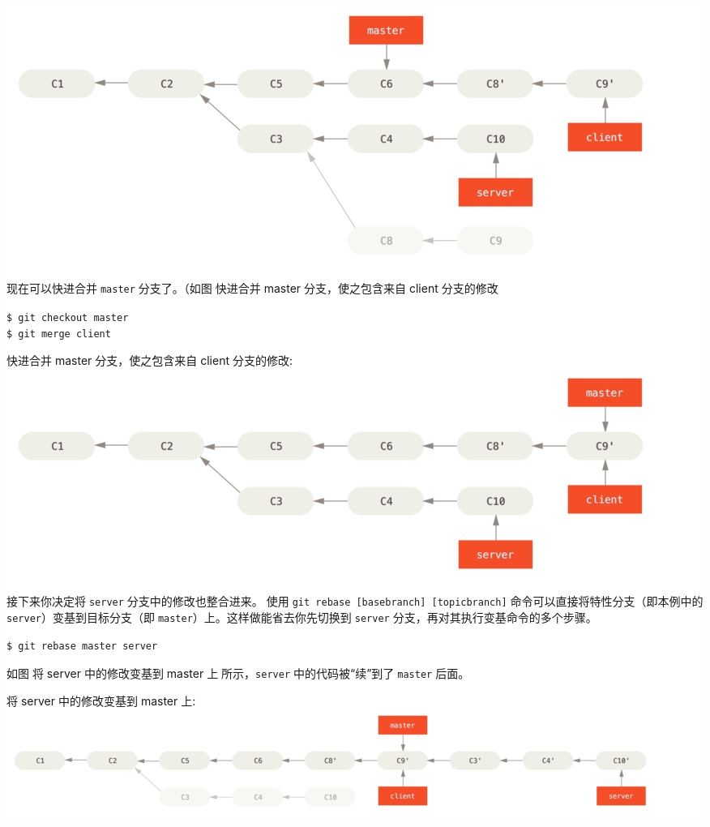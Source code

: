 ![截取特性分支上的另一个特性分支，然后变基到其他分支](../images/interesting-rebase-2.png)

现在可以快进合并 `master` 分支了。（如图 快进合并 master 分支，使之包含来自 client 分支的修改

```bash
$ git checkout master
$ git merge client
```

快进合并 master 分支，使之包含来自 client 分支的修改:
![快进合并 master 分支，使之包含来自 client 分支的修改](../images/interesting-rebase-3.png)

接下来你决定将 `server` 分支中的修改也整合进来。
使用 `git rebase [basebranch] [topicbranch]` 命令可以直接将特性分支（即本例中的 `server`）变基到目标分支（即 `master`）上。这样做能省去你先切换到 `server` 分支，再对其执行变基命令的多个步骤。

```bash
$ git rebase master server
```

如图 将 server 中的修改变基到 master 上 所示，`server` 中的代码被“续”到了 `master` 后面。

将 server 中的修改变基到 master 上:
![将 server 中的修改变基到 master 上](../images/interesting-rebase-4.png)
